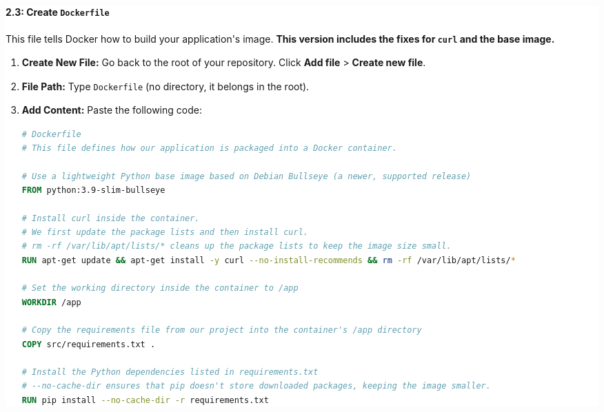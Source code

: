 #### 2.3: Create `Dockerfile`

This file tells Docker how to build your application's image. **This version includes the fixes for `curl` and the base image.**

1.  **Create New File:** Go back to the root of your repository. Click **Add file** > **Create new file**.
2.  **File Path:** Type `Dockerfile` (no directory, it belongs in the root).
3.  **Add Content:** Paste the following code:

    ```dockerfile
    # Dockerfile
    # This file defines how our application is packaged into a Docker container.

    # Use a lightweight Python base image based on Debian Bullseye (a newer, supported release)
    FROM python:3.9-slim-bullseye

    # Install curl inside the container.
    # We first update the package lists and then install curl.
    # rm -rf /var/lib/apt/lists/* cleans up the package lists to keep the image size small.
    RUN apt-get update && apt-get install -y curl --no-install-recommends && rm -rf /var/lib/apt/lists/*

    # Set the working directory inside the container to /app
    WORKDIR /app

    # Copy the requirements file from our project into the container's /app directory
    COPY src/requirements.txt .

    # Install the Python dependencies listed in requirements.txt
    # --no-cache-dir ensures that pip doesn't store downloaded packages, keeping the image smaller.
    RUN pip install --no-cache-dir -r requirements.txt
